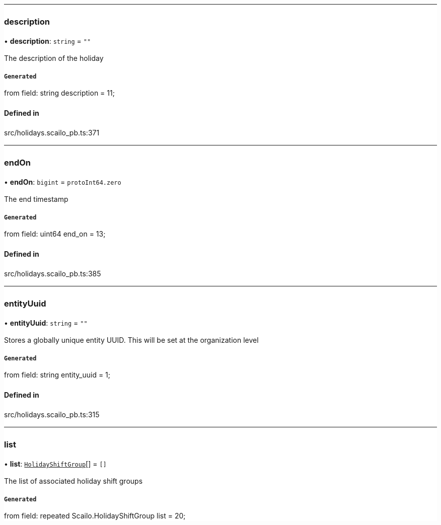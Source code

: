 ___

### description

• **description**: `string` = `""`

The description of the holiday

**`Generated`**

from field: string description = 11;

#### Defined in

src/holidays.scailo_pb.ts:371

___

### endOn

• **endOn**: `bigint` = `protoInt64.zero`

The end timestamp

**`Generated`**

from field: uint64 end_on = 13;

#### Defined in

src/holidays.scailo_pb.ts:385

___

### entityUuid

• **entityUuid**: `string` = `""`

Stores a globally unique entity UUID. This will be set at the organization level

**`Generated`**

from field: string entity_uuid = 1;

#### Defined in

src/holidays.scailo_pb.ts:315

___

### list

• **list**: [`HolidayShiftGroup`](HolidayShiftGroup.md)[] = `[]`

The list of associated holiday shift groups

**`Generated`**

from field: repeated Scailo.HolidayShiftGroup list = 20;

